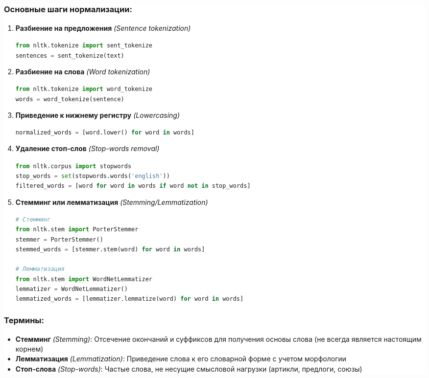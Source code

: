 ### Основные шаги нормализации:
1. **Разбиение на предложения** *(Sentence tokenization)*
   ```python
   from nltk.tokenize import sent_tokenize
   sentences = sent_tokenize(text)
   ```

2. **Разбиение на слова** *(Word tokenization)*
   ```python
   from nltk.tokenize import word_tokenize
   words = word_tokenize(sentence)
   ```

3. **Приведение к нижнему регистру** *(Lowercasing)*
   ```python
   normalized_words = [word.lower() for word in words]
   ```

4. **Удаление стоп-слов** *(Stop-words removal)*
   ```python
   from nltk.corpus import stopwords
   stop_words = set(stopwords.words('english'))
   filtered_words = [word for word in words if word not in stop_words]
   ```

5. **Стемминг или лемматизация** *(Stemming/Lemmatization)*
   ```python
   # Стемминг
   from nltk.stem import PorterStemmer
   stemmer = PorterStemmer()
   stemmed_words = [stemmer.stem(word) for word in words]
   
   # Лемматизация
   from nltk.stem import WordNetLemmatizer
   lemmatizer = WordNetLemmatizer()
   lemmatized_words = [lemmatizer.lemmatize(word) for word in words]
   ```

### Термины:
- **Стемминг** *(Stemming)*: Отсечение окончаний и суффиксов для получения основы слова (не всегда является настоящим корнем)
- **Лемматизация** *(Lemmatization)*: Приведение слова к его словарной форме с учетом морфологии
- **Стоп-слова** *(Stop-words)*: Частые слова, не несущие смысловой нагрузки (артикли, предлоги, союзы)
